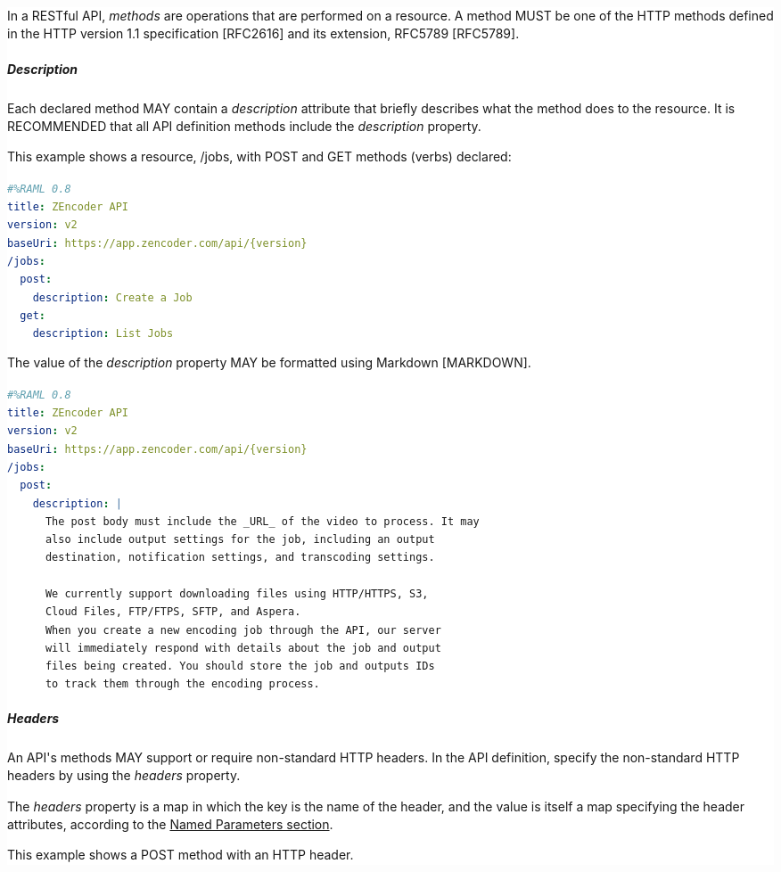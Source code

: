 In a RESTful API, *methods* are operations that are performed on a resource. A method MUST be one of the HTTP methods defined in the HTTP version 1.1 specification [RFC2616] and its extension, RFC5789 [RFC5789].

##### Description

Each declared method MAY contain a *description* attribute that briefly describes what the method does to the resource. It is RECOMMENDED that all API definition methods include the *description* property.

This example shows a resource, /jobs, with POST and GET methods (verbs) declared:

```yaml
#%RAML 0.8
title: ZEncoder API
version: v2
baseUri: https://app.zencoder.com/api/{version}
/jobs:
  post:
    description: Create a Job
  get:
    description: List Jobs
```

The value of the *description* property MAY be formatted using Markdown [MARKDOWN].

```yaml
#%RAML 0.8
title: ZEncoder API
version: v2
baseUri: https://app.zencoder.com/api/{version}
/jobs:
  post:
    description: |
      The post body must include the _URL_ of the video to process. It may
      also include output settings for the job, including an output
      destination, notification settings, and transcoding settings.

      We currently support downloading files using HTTP/HTTPS, S3,
      Cloud Files, FTP/FTPS, SFTP, and Aspera.
      When you create a new encoding job through the API, our server
      will immediately respond with details about the job and output
      files being created. You should store the job and outputs IDs
      to track them through the encoding process.
```

##### Headers

An API's methods MAY support or require non-standard HTTP headers. In the API definition, specify the non-standard HTTP headers by using the *headers* property.

The *headers* property is a map in which the key is the name of the header, and the value is itself a map specifying the header attributes, according to the [Named Parameters section](#name-parameters).

This example shows a POST method with an HTTP header.
